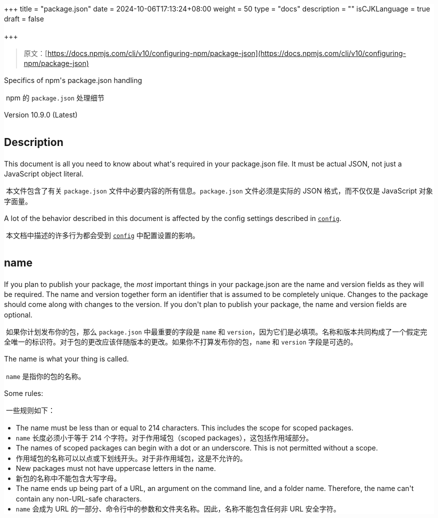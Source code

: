 +++
title = "package.json"
date = 2024-10-06T17:13:24+08:00
weight = 50
type = "docs"
description = ""
isCJKLanguage = true
draft = false

+++

> 原文：[https://docs.npmjs.com/cli/v10/configuring-npm/package-json](https://docs.npmjs.com/cli/v10/configuring-npm/package-json)

Specifics of npm's package.json handling

​	npm 的 `package.json` 处理细节

Version 10.9.0 (Latest)

## Description

This document is all you need to know about what's required in your package.json file. It must be actual JSON, not just a JavaScript object literal.

​	本文件包含了有关 `package.json` 文件中必要内容的所有信息。`package.json` 文件必须是实际的 JSON 格式，而不仅仅是 JavaScript 对象字面量。

A lot of the behavior described in this document is affected by the config settings described in [`config`](https://docs.npmjs.com/cli/v10/using-npm/config).

​	本文档中描述的许多行为都会受到 [`config`](https://docs.npmjs.com/cli/v10/using-npm/config) 中配置设置的影响。

## name

If you plan to publish your package, the *most* important things in your package.json are the name and version fields as they will be required. The name and version together form an identifier that is assumed to be completely unique. Changes to the package should come along with changes to the version. If you don't plan to publish your package, the name and version fields are optional.

​	如果你计划发布你的包，那么 `package.json` 中最重要的字段是 `name` 和 `version`，因为它们是必填项。名称和版本共同构成了一个假定完全唯一的标识符。对于包的更改应该伴随版本的更改。如果你不打算发布你的包，`name` 和 `version` 字段是可选的。

The name is what your thing is called.

​	`name` 是指你的包的名称。

Some rules:

​	一些规则如下：

- The name must be less than or equal to 214 characters. This includes the scope for scoped packages.
- `name` 长度必须小于等于 214 个字符。对于作用域包（scoped packages），这包括作用域部分。
- The names of scoped packages can begin with a dot or an underscore. This is not permitted without a scope.
- 作用域包的名称可以以点或下划线开头。对于非作用域包，这是不允许的。
- New packages must not have uppercase letters in the name.
- 新包的名称中不能包含大写字母。
- The name ends up being part of a URL, an argument on the command line, and a folder name. Therefore, the name can't contain any non-URL-safe characters.
- `name` 会成为 URL 的一部分、命令行中的参数和文件夹名称。因此，名称不能包含任何非 URL 安全字符。
